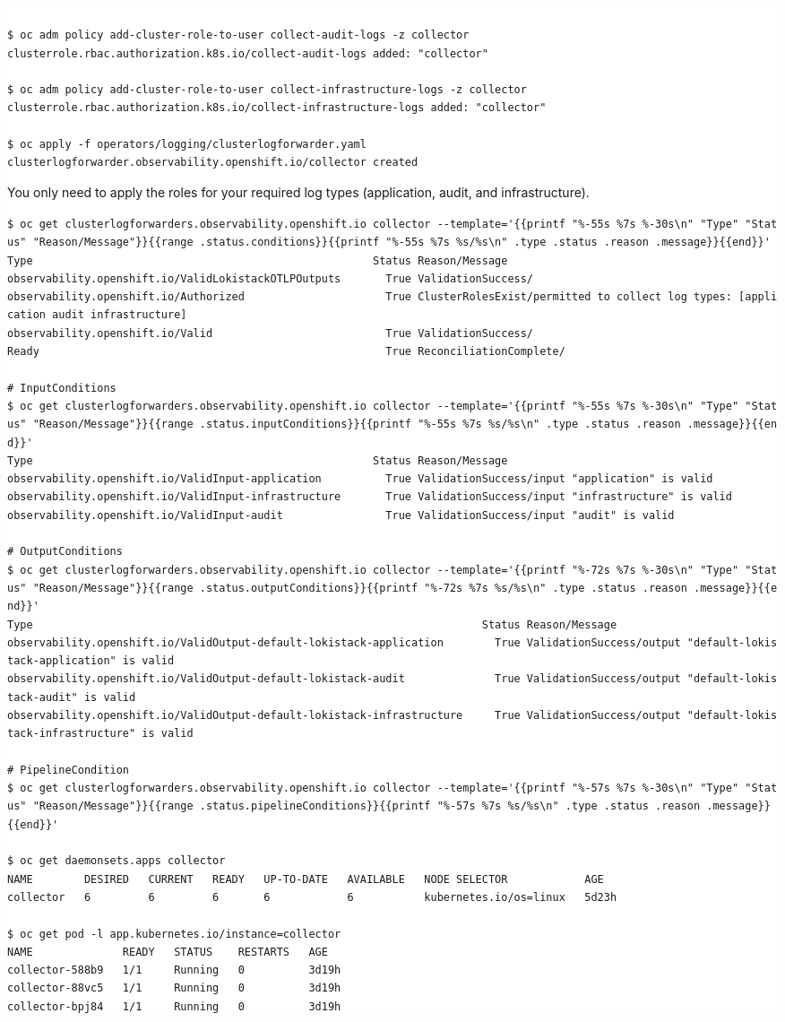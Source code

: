 ```shell

$ oc adm policy add-cluster-role-to-user collect-audit-logs -z collector
clusterrole.rbac.authorization.k8s.io/collect-audit-logs added: "collector"

$ oc adm policy add-cluster-role-to-user collect-infrastructure-logs -z collector
clusterrole.rbac.authorization.k8s.io/collect-infrastructure-logs added: "collector"

$ oc apply -f operators/logging/clusterlogforwarder.yaml
clusterlogforwarder.observability.openshift.io/collector created
```

You only need to apply the roles for your required log types (application, audit, and infrastructure).

```shell
$ oc get clusterlogforwarders.observability.openshift.io collector --template='{{printf "%-55s %7s %-30s\n" "Type" "Status" "Reason/Message"}}{{range .status.conditions}}{{printf "%-55s %7s %s/%s\n" .type .status .reason .message}}{{end}}'
Type                                                     Status Reason/Message                
observability.openshift.io/ValidLokistackOTLPOutputs       True ValidationSuccess/
observability.openshift.io/Authorized                      True ClusterRolesExist/permitted to collect log types: [application audit infrastructure]
observability.openshift.io/Valid                           True ValidationSuccess/
Ready                                                      True ReconciliationComplete/

# InputConditions
$ oc get clusterlogforwarders.observability.openshift.io collector --template='{{printf "%-55s %7s %-30s\n" "Type" "Status" "Reason/Message"}}{{range .status.inputConditions}}{{printf "%-55s %7s %s/%s\n" .type .status .reason .message}}{{end}}'
Type                                                     Status Reason/Message                
observability.openshift.io/ValidInput-application          True ValidationSuccess/input "application" is valid
observability.openshift.io/ValidInput-infrastructure       True ValidationSuccess/input "infrastructure" is valid
observability.openshift.io/ValidInput-audit                True ValidationSuccess/input "audit" is valid

# OutputConditions
$ oc get clusterlogforwarders.observability.openshift.io collector --template='{{printf "%-72s %7s %-30s\n" "Type" "Status" "Reason/Message"}}{{range .status.outputConditions}}{{printf "%-72s %7s %s/%s\n" .type .status .reason .message}}{{end}}'
Type                                                                      Status Reason/Message                
observability.openshift.io/ValidOutput-default-lokistack-application        True ValidationSuccess/output "default-lokistack-application" is valid
observability.openshift.io/ValidOutput-default-lokistack-audit              True ValidationSuccess/output "default-lokistack-audit" is valid
observability.openshift.io/ValidOutput-default-lokistack-infrastructure     True ValidationSuccess/output "default-lokistack-infrastructure" is valid

# PipelineCondition
$ oc get clusterlogforwarders.observability.openshift.io collector --template='{{printf "%-57s %7s %-30s\n" "Type" "Status" "Reason/Message"}}{{range .status.pipelineConditions}}{{printf "%-57s %7s %s/%s\n" .type .status .reason .message}}{{end}}'

$ oc get daemonsets.apps collector
NAME        DESIRED   CURRENT   READY   UP-TO-DATE   AVAILABLE   NODE SELECTOR            AGE
collector   6         6         6       6            6           kubernetes.io/os=linux   5d23h

$ oc get pod -l app.kubernetes.io/instance=collector
NAME              READY   STATUS    RESTARTS   AGE
collector-588b9   1/1     Running   0          3d19h
collector-88vc5   1/1     Running   0          3d19h
collector-bpj84   1/1     Running   0          3d19h
```
